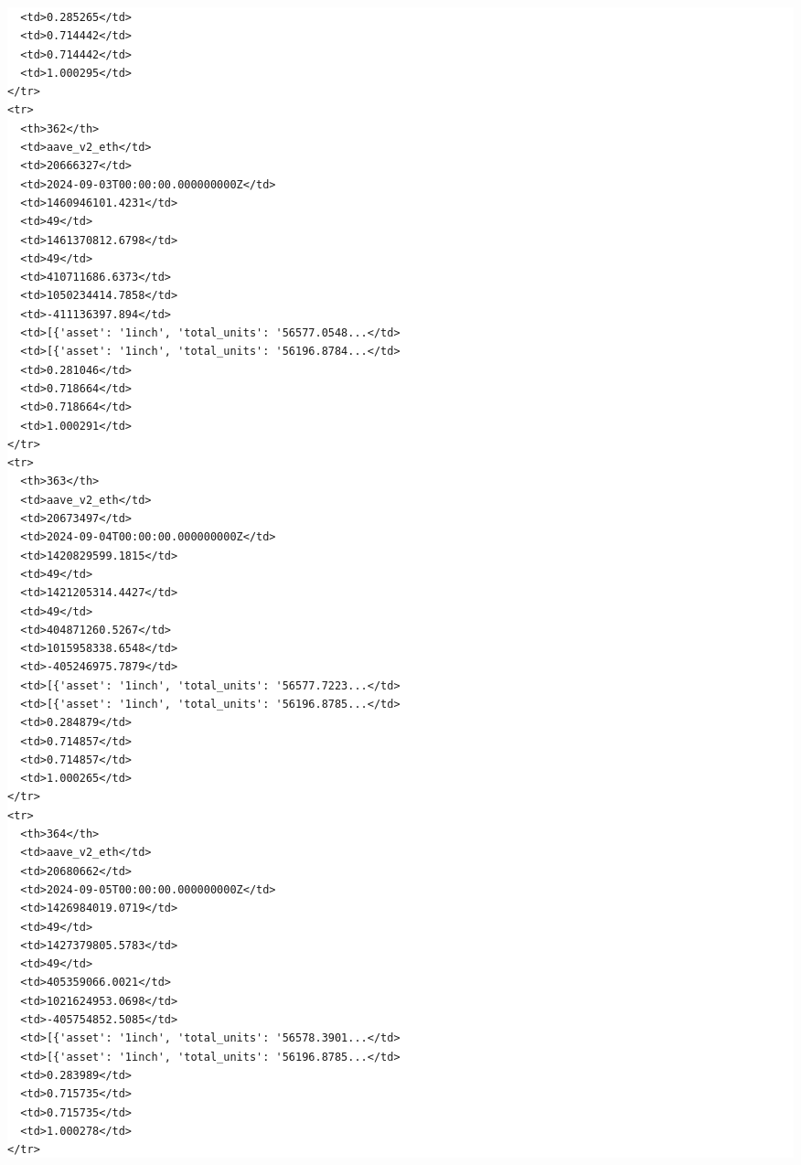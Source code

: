       <td>0.285265</td>
      <td>0.714442</td>
      <td>0.714442</td>
      <td>1.000295</td>
    </tr>
    <tr>
      <th>362</th>
      <td>aave_v2_eth</td>
      <td>20666327</td>
      <td>2024-09-03T00:00:00.000000000Z</td>
      <td>1460946101.4231</td>
      <td>49</td>
      <td>1461370812.6798</td>
      <td>49</td>
      <td>410711686.6373</td>
      <td>1050234414.7858</td>
      <td>-411136397.894</td>
      <td>[{'asset': '1inch', 'total_units': '56577.0548...</td>
      <td>[{'asset': '1inch', 'total_units': '56196.8784...</td>
      <td>0.281046</td>
      <td>0.718664</td>
      <td>0.718664</td>
      <td>1.000291</td>
    </tr>
    <tr>
      <th>363</th>
      <td>aave_v2_eth</td>
      <td>20673497</td>
      <td>2024-09-04T00:00:00.000000000Z</td>
      <td>1420829599.1815</td>
      <td>49</td>
      <td>1421205314.4427</td>
      <td>49</td>
      <td>404871260.5267</td>
      <td>1015958338.6548</td>
      <td>-405246975.7879</td>
      <td>[{'asset': '1inch', 'total_units': '56577.7223...</td>
      <td>[{'asset': '1inch', 'total_units': '56196.8785...</td>
      <td>0.284879</td>
      <td>0.714857</td>
      <td>0.714857</td>
      <td>1.000265</td>
    </tr>
    <tr>
      <th>364</th>
      <td>aave_v2_eth</td>
      <td>20680662</td>
      <td>2024-09-05T00:00:00.000000000Z</td>
      <td>1426984019.0719</td>
      <td>49</td>
      <td>1427379805.5783</td>
      <td>49</td>
      <td>405359066.0021</td>
      <td>1021624953.0698</td>
      <td>-405754852.5085</td>
      <td>[{'asset': '1inch', 'total_units': '56578.3901...</td>
      <td>[{'asset': '1inch', 'total_units': '56196.8785...</td>
      <td>0.283989</td>
      <td>0.715735</td>
      <td>0.715735</td>
      <td>1.000278</td>
    </tr>
  </tbody>
</table>